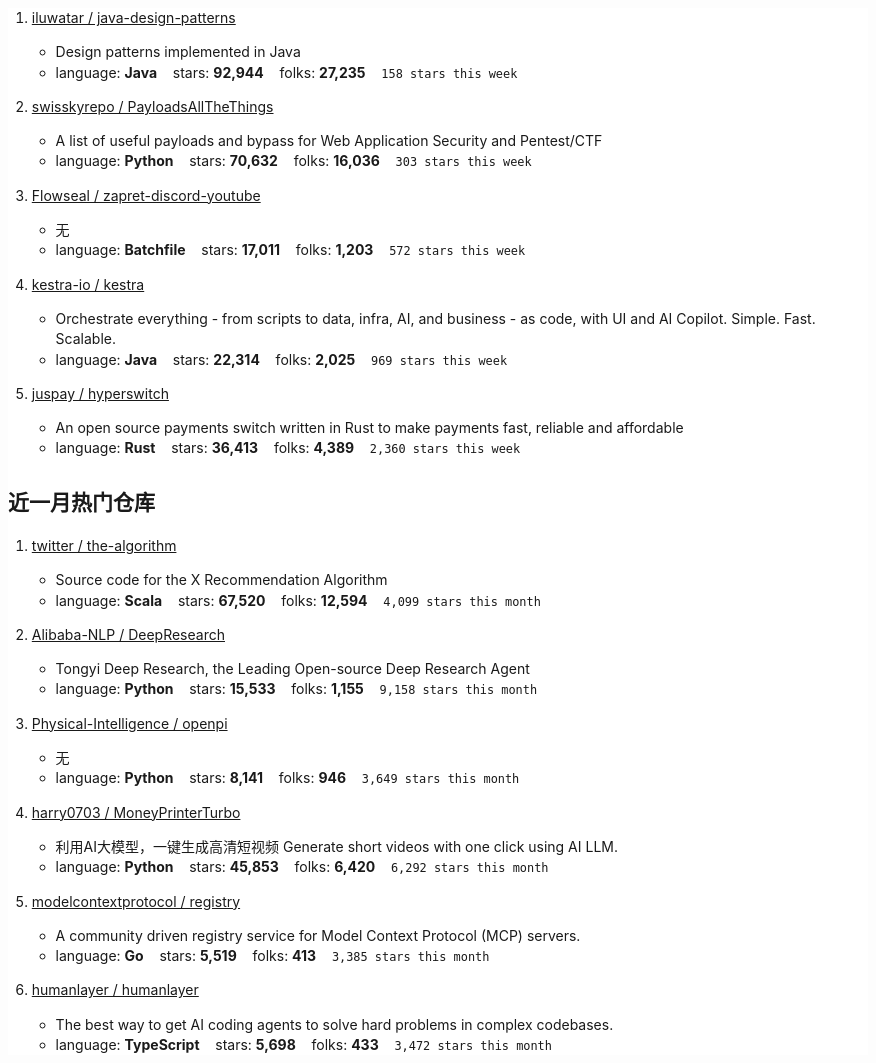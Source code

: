 1. [iluwatar / java-design-patterns](https://github.com/iluwatar/java-design-patterns)
    - Design patterns implemented in Java
    - language: **Java** &nbsp;&nbsp; stars: **92,944** &nbsp;&nbsp; folks: **27,235**  &nbsp;&nbsp; `158 stars this week`

1. [swisskyrepo / PayloadsAllTheThings](https://github.com/swisskyrepo/PayloadsAllTheThings)
    - A list of useful payloads and bypass for Web Application Security and Pentest/CTF
    - language: **Python** &nbsp;&nbsp; stars: **70,632** &nbsp;&nbsp; folks: **16,036**  &nbsp;&nbsp; `303 stars this week`

1. [Flowseal / zapret-discord-youtube](https://github.com/Flowseal/zapret-discord-youtube)
    - 无
    - language: **Batchfile** &nbsp;&nbsp; stars: **17,011** &nbsp;&nbsp; folks: **1,203**  &nbsp;&nbsp; `572 stars this week`

1. [kestra-io / kestra](https://github.com/kestra-io/kestra)
    - Orchestrate everything - from scripts to data, infra, AI, and business - as code, with UI and AI Copilot. Simple. Fast. Scalable.
    - language: **Java** &nbsp;&nbsp; stars: **22,314** &nbsp;&nbsp; folks: **2,025**  &nbsp;&nbsp; `969 stars this week`

1. [juspay / hyperswitch](https://github.com/juspay/hyperswitch)
    - An open source payments switch written in Rust to make payments fast, reliable and affordable
    - language: **Rust** &nbsp;&nbsp; stars: **36,413** &nbsp;&nbsp; folks: **4,389**  &nbsp;&nbsp; `2,360 stars this week`


## 近一月热门仓库

1. [twitter / the-algorithm](https://github.com/twitter/the-algorithm)
    - Source code for the X Recommendation Algorithm
    - language: **Scala** &nbsp;&nbsp; stars: **67,520** &nbsp;&nbsp; folks: **12,594**  &nbsp;&nbsp; `4,099 stars this month`

1. [Alibaba-NLP / DeepResearch](https://github.com/Alibaba-NLP/DeepResearch)
    - Tongyi Deep Research, the Leading Open-source Deep Research Agent
    - language: **Python** &nbsp;&nbsp; stars: **15,533** &nbsp;&nbsp; folks: **1,155**  &nbsp;&nbsp; `9,158 stars this month`

1. [Physical-Intelligence / openpi](https://github.com/Physical-Intelligence/openpi)
    - 无
    - language: **Python** &nbsp;&nbsp; stars: **8,141** &nbsp;&nbsp; folks: **946**  &nbsp;&nbsp; `3,649 stars this month`

1. [harry0703 / MoneyPrinterTurbo](https://github.com/harry0703/MoneyPrinterTurbo)
    - 利用AI大模型，一键生成高清短视频 Generate short videos with one click using AI LLM.
    - language: **Python** &nbsp;&nbsp; stars: **45,853** &nbsp;&nbsp; folks: **6,420**  &nbsp;&nbsp; `6,292 stars this month`

1. [modelcontextprotocol / registry](https://github.com/modelcontextprotocol/registry)
    - A community driven registry service for Model Context Protocol (MCP) servers.
    - language: **Go** &nbsp;&nbsp; stars: **5,519** &nbsp;&nbsp; folks: **413**  &nbsp;&nbsp; `3,385 stars this month`

1. [humanlayer / humanlayer](https://github.com/humanlayer/humanlayer)
    - The best way to get AI coding agents to solve hard problems in complex codebases.
    - language: **TypeScript** &nbsp;&nbsp; stars: **5,698** &nbsp;&nbsp; folks: **433**  &nbsp;&nbsp; `3,472 stars this month`
